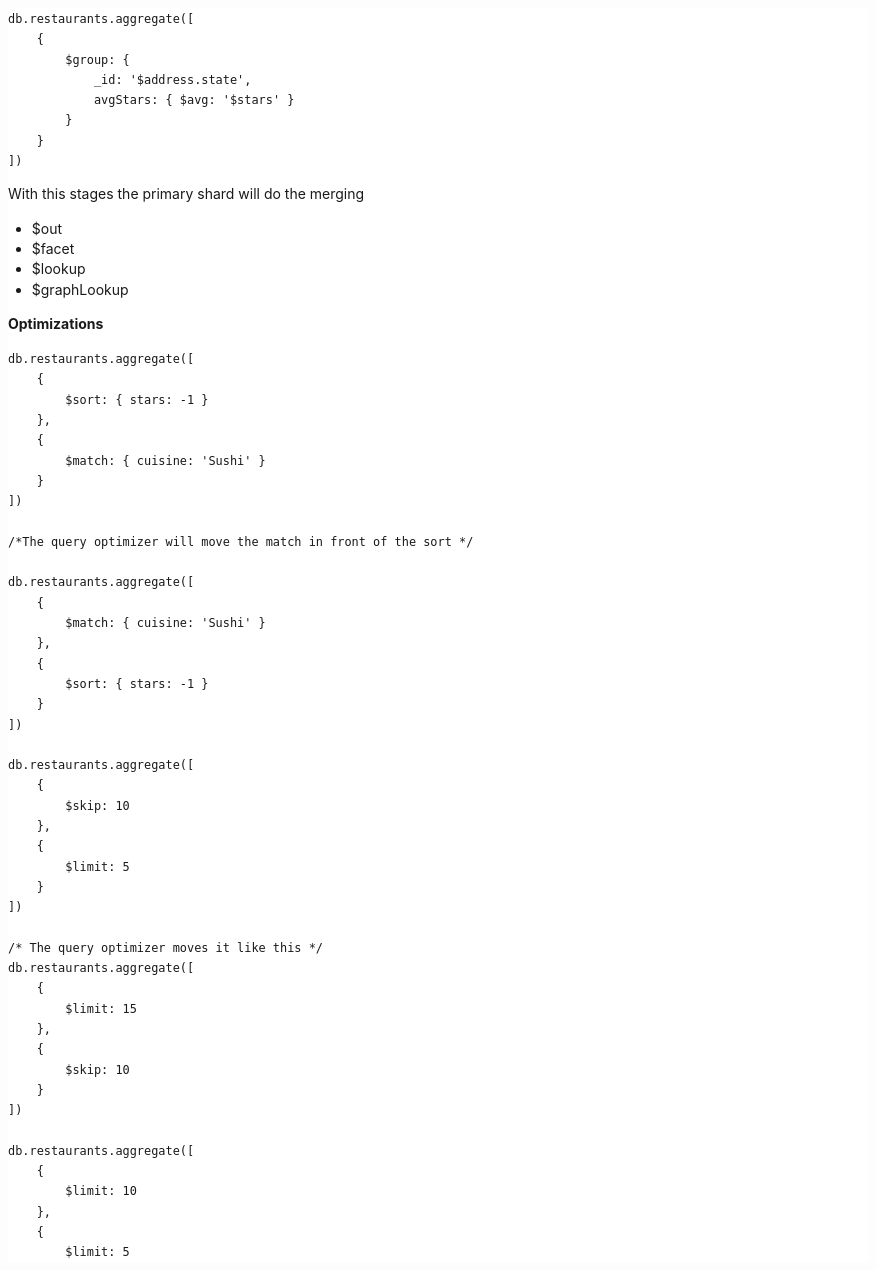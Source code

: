 ```
db.restaurants.aggregate([
    {
        $group: {
            _id: '$address.state',
            avgStars: { $avg: '$stars' }
        }
    }
])
```

With this stages the primary shard will do the merging
- $out
- $facet
- $lookup
- $graphLookup

**Optimizations**

```
db.restaurants.aggregate([
    {
        $sort: { stars: -1 }
    },
    {
        $match: { cuisine: 'Sushi' }
    }
])

/*The query optimizer will move the match in front of the sort */

db.restaurants.aggregate([
    {
        $match: { cuisine: 'Sushi' }
    },
    {
        $sort: { stars: -1 }
    }
])

db.restaurants.aggregate([
    {
        $skip: 10
    },
    {
        $limit: 5
    }
])

/* The query optimizer moves it like this */
db.restaurants.aggregate([
    {
        $limit: 15
    },
    {
        $skip: 10
    }
])

db.restaurants.aggregate([
    {
        $limit: 10
    },
    {
        $limit: 5
```